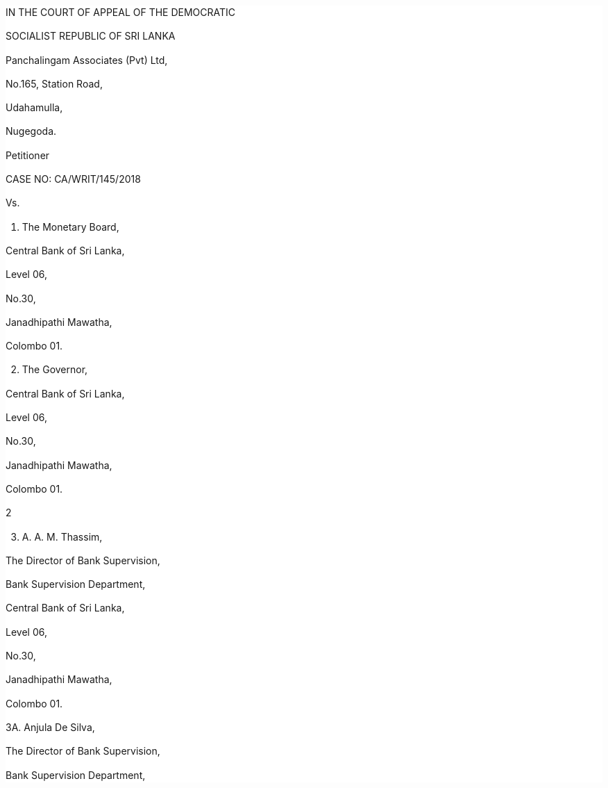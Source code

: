 IN THE COURT OF APPEAL OF THE DEMOCRATIC

SOCIALIST REPUBLIC OF SRI LANKA

Panchalingam Associates (Pvt) Ltd,

No.165, Station Road,

Udahamulla,

Nugegoda.

Petitioner

CASE NO: CA/WRIT/145/2018

Vs.

1. The Monetary Board,

Central Bank of Sri Lanka,

Level 06,

No.30,

Janadhipathi Mawatha,

Colombo 01.

2. The Governor,

Central Bank of Sri Lanka,

Level 06,

No.30,

Janadhipathi Mawatha,

Colombo 01.

2

3. A. A. M. Thassim,

The Director of Bank Supervision,

Bank Supervision Department,

Central Bank of Sri Lanka,

Level 06,

No.30,

Janadhipathi Mawatha,

Colombo 01.

3A. Anjula De Silva,

The Director of Bank Supervision,

Bank Supervision Department,

